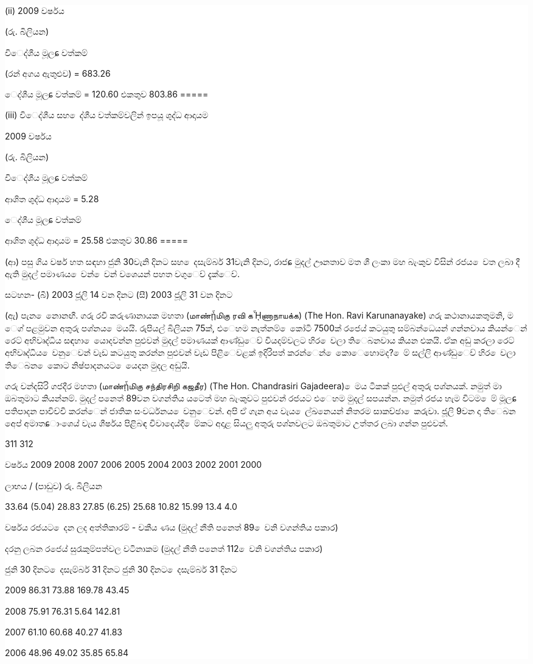 (ii) 2009 වර්ෂය

(රු. බිලියන)

විෙද්ශීය මූලɕ වත්කම්

(රන් අගය ඇතුළුව) = 683.26

ෙද්ශීය මූලɕ වත්කම් = 120.60 එකතුව 803.86 =====

(iii) විෙද්ශීය සහ ෙද්ශීය වත්කම්වලින් ඉපයූ ශුද්ධ ආදායම

2009 වර්ෂය

(රු. බිලියන)

විෙද්ශීය මූලɕ වත්කම්

ආශිත ශුද්ධ ආදායම = 5.28

ෙද්ශීය මූලɕ වත්කම්

ආශිත ශුද්ධ ආදායම = 25.58 එකතුව 30.86 =====

(ආ) පසු ගිය වර්ෂ හත සඳහා ජුනි 30වැනි දිනට සහ ෙදසැම්බර් 31වැනි දිනට, රාජɕ මුදල් ඌනතාව මත ශී ලංකා මහ බැංකුව විසින් රජය ෙවත ලබා දී ඇති මුදල් පමාණය ෙවන් ෙවන් වශෙයන් පහත වගුෙව් දැක්ෙව්.

සටහන- (බී) 2003 ජූලි 14 වන දිනට (සී) 2003 ජූලි 31 වන දිනට

(ඇ) පැන ෙනොනඟී. ගරු රවි කරුණානායක මහතා (மாண்ᾗமிகு ரவி கᾞணாநாயக்க) (The Hon. Ravi Karunanayake) ගරු කථානායකතුමනි, ම ෙග් පළමුවන අතුරු පශ්නය ෙමයයි. රුපියල් බිලියන 75ක්, එෙහම නැත්නම් ෙකෝටි 7500ක් රජෙය් කටයුතු සම්බන්ධෙයන් ගන්නවාය කියන්ෙන් රෙට් අභිවෘද්ධිය සඳහා ෙයොදවන්න පුළුවන් මුදල් පමාණයක් ආණ්ඩුෙව් වියදම්වලට හිර ෙවලා තිෙබනවාය කියන එකයි. ඒක අඩු කරලා රෙට් අභිවෘද්ධිය ෙවනුෙවන් වැඩ කටයුතු කරන්න පුළුවන් වැඩ පිළිෙවළක් ඉදිරිපත් කරන්ෙන් ෙකොෙහොමද? ෙම් සල්ලි ආණ්ඩුෙව් හිර ෙවලා තිෙබන ෙකොට නිෂ්පාදනයට ෙයෙදන මුදල අඩුයි.

ගරු චන්දසිරි ගජදීර මහතා (மாண்ᾗமிகு சந்திரசிறி கஜதீர) (The Hon. Chandrasiri Gajadeera) ෙමය ටිකක් පුළුල් අතුරු පශ්නයක්. නමුත් මා ඔබතුමාට කියන්නම්. මුදල් පනෙත් 89වන වගන්තිය යටෙත් මහ බැංකුවට පුළුවන් රජයට එෙහම මුදල් සපයන්න. නමුත් රජය හැම විටම ෙම් මූලɕ පතිපාදන පාවිච්චි කරන්ෙන් ජාතික සංවර්ධනය ෙවනුෙවන්. අපි ඒ ගැන අය වැය ෙල්ඛනෙයන් නිතරම සාකච්ඡා ෙකරුවා. ජූලි 9වන දා තිෙබන අෙප් අමාතɕාංශෙය් වැය ශීර්ෂය පිළිබඳ විවාදෙය්දී ෙම්කට අදාළ සියලු අතුරු පශ්නවලට ඔබතුමාට උත්තර ලබා ගන්න පුළුවන්.

311 312

වර්ෂය 2009 2008 2007 2006 2005 2004 2003 2002 2001 2000

ලාභය / (පාඩුව) රු. බිලියන

33.64 (5.04) 28.83 27.85 (6.25) 25.68 10.82 15.99 13.4 4.0

වර්ෂය රජයට ෙදන ලද අත්තිකාරම් - චකීය ණය (මුදල් නීති පනෙත් 89 ෙවනි වගන්තිය පකාර)

දරනු ලබන රජෙය් සුරැකුම්පත්වල වටිනාකම (මුදල් නීති පනෙත් 112 ෙවනි වගන්තිය පකාර)

ජුනි 30 දිනට ෙදසැම්බර් 31 දිනට ජුනි 30 දිනට ෙදසැම්බර් 31 දිනට

2009 86.31 73.88 169.78 43.45

2008 75.91 76.31 5.64 142.81

2007 61.10 60.68 40.27 41.83

2006 48.96 49.02 35.85 65.84
